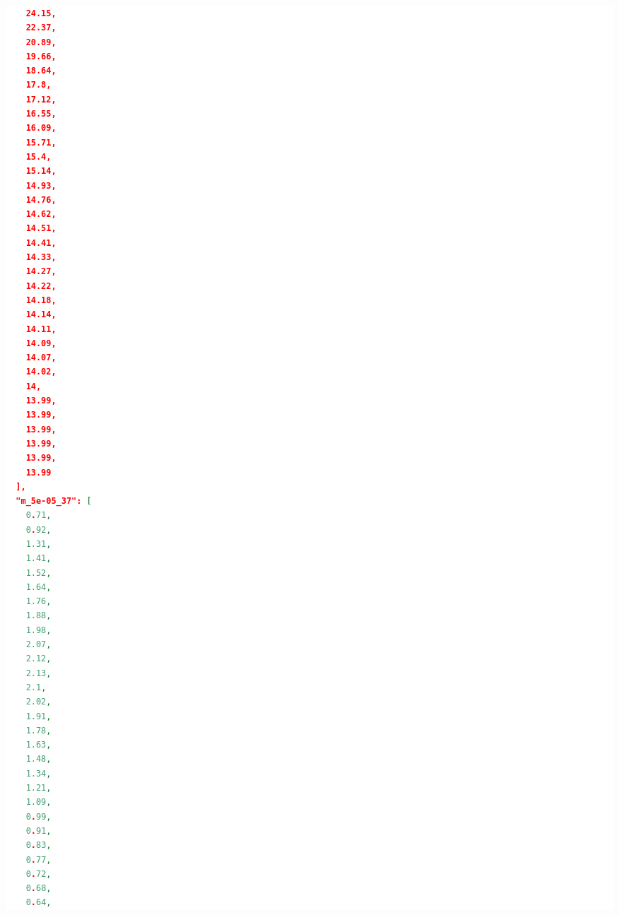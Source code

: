 ```json
    24.15,
    22.37,
    20.89,
    19.66,
    18.64,
    17.8,
    17.12,
    16.55,
    16.09,
    15.71,
    15.4,
    15.14,
    14.93,
    14.76,
    14.62,
    14.51,
    14.41,
    14.33,
    14.27,
    14.22,
    14.18,
    14.14,
    14.11,
    14.09,
    14.07,
    14.02,
    14,
    13.99,
    13.99,
    13.99,
    13.99,
    13.99,
    13.99
  ],
  "m_5e-05_37": [
    0.71,
    0.92,
    1.31,
    1.41,
    1.52,
    1.64,
    1.76,
    1.88,
    1.98,
    2.07,
    2.12,
    2.13,
    2.1,
    2.02,
    1.91,
    1.78,
    1.63,
    1.48,
    1.34,
    1.21,
    1.09,
    0.99,
    0.91,
    0.83,
    0.77,
    0.72,
    0.68,
    0.64,
```